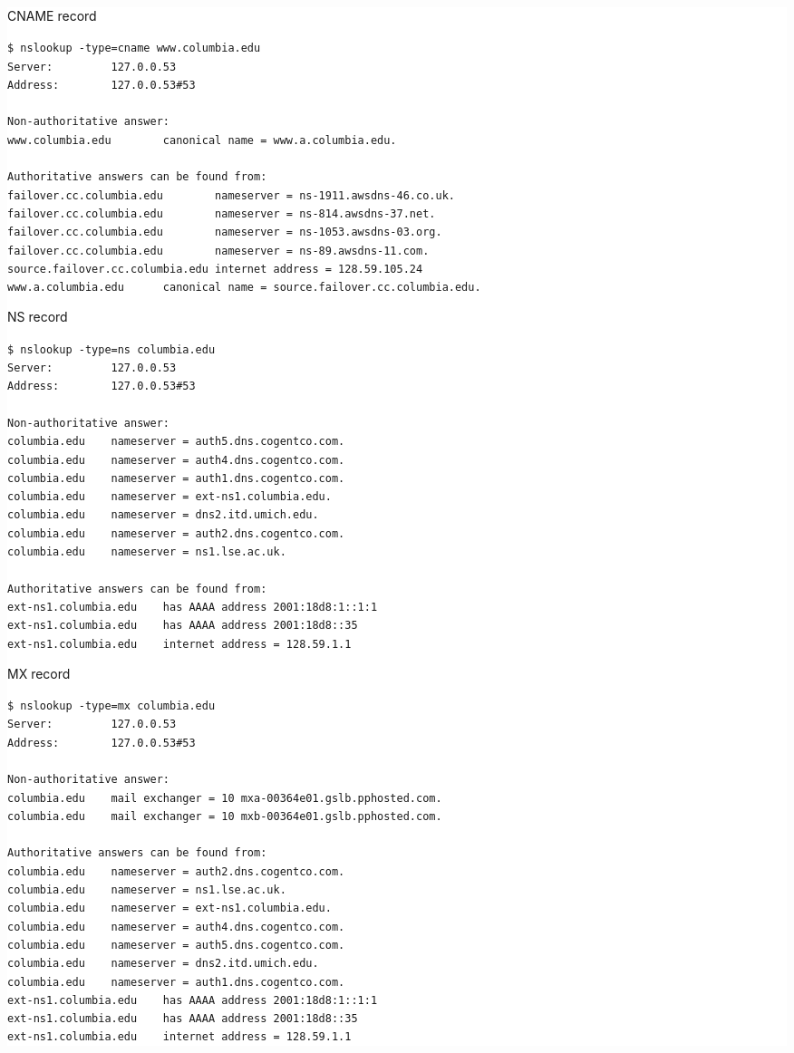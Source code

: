 CNAME record

```shell
$ nslookup -type=cname www.columbia.edu
Server:         127.0.0.53
Address:        127.0.0.53#53

Non-authoritative answer:
www.columbia.edu        canonical name = www.a.columbia.edu.

Authoritative answers can be found from:
failover.cc.columbia.edu        nameserver = ns-1911.awsdns-46.co.uk.
failover.cc.columbia.edu        nameserver = ns-814.awsdns-37.net.
failover.cc.columbia.edu        nameserver = ns-1053.awsdns-03.org.
failover.cc.columbia.edu        nameserver = ns-89.awsdns-11.com.
source.failover.cc.columbia.edu internet address = 128.59.105.24
www.a.columbia.edu      canonical name = source.failover.cc.columbia.edu.
```

NS record

```shell
$ nslookup -type=ns columbia.edu
Server:         127.0.0.53
Address:        127.0.0.53#53

Non-authoritative answer:
columbia.edu    nameserver = auth5.dns.cogentco.com.
columbia.edu    nameserver = auth4.dns.cogentco.com.
columbia.edu    nameserver = auth1.dns.cogentco.com.
columbia.edu    nameserver = ext-ns1.columbia.edu.
columbia.edu    nameserver = dns2.itd.umich.edu.
columbia.edu    nameserver = auth2.dns.cogentco.com.
columbia.edu    nameserver = ns1.lse.ac.uk.

Authoritative answers can be found from:
ext-ns1.columbia.edu    has AAAA address 2001:18d8:1::1:1
ext-ns1.columbia.edu    has AAAA address 2001:18d8::35
ext-ns1.columbia.edu    internet address = 128.59.1.1
```

MX record

```shell
$ nslookup -type=mx columbia.edu
Server:         127.0.0.53
Address:        127.0.0.53#53

Non-authoritative answer:
columbia.edu    mail exchanger = 10 mxa-00364e01.gslb.pphosted.com.
columbia.edu    mail exchanger = 10 mxb-00364e01.gslb.pphosted.com.

Authoritative answers can be found from:
columbia.edu    nameserver = auth2.dns.cogentco.com.
columbia.edu    nameserver = ns1.lse.ac.uk.
columbia.edu    nameserver = ext-ns1.columbia.edu.
columbia.edu    nameserver = auth4.dns.cogentco.com.
columbia.edu    nameserver = auth5.dns.cogentco.com.
columbia.edu    nameserver = dns2.itd.umich.edu.
columbia.edu    nameserver = auth1.dns.cogentco.com.
ext-ns1.columbia.edu    has AAAA address 2001:18d8:1::1:1
ext-ns1.columbia.edu    has AAAA address 2001:18d8::35
ext-ns1.columbia.edu    internet address = 128.59.1.1
```
